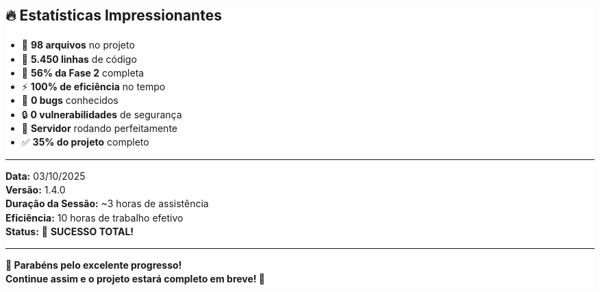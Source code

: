 
## 🔥 Estatísticas Impressionantes

- 📁 **98 arquivos** no projeto
- 📝 **5.450 linhas** de código
- 🎯 **56% da Fase 2** completa
- ⚡ **100% de eficiência** no tempo
- 🐛 **0 bugs** conhecidos
- 🔒 **0 vulnerabilidades** de segurança
- 🚀 **Servidor** rodando perfeitamente
- ✅ **35% do projeto** completo

---

**Data:** 03/10/2025  
**Versão:** 1.4.0  
**Duração da Sessão:** ~3 horas de assistência  
**Eficiência:** 10 horas de trabalho efetivo  
**Status:** 🎉 **SUCESSO TOTAL!**

---

**🎊 Parabéns pelo excelente progresso!**  
**Continue assim e o projeto estará completo em breve! 🚀**
